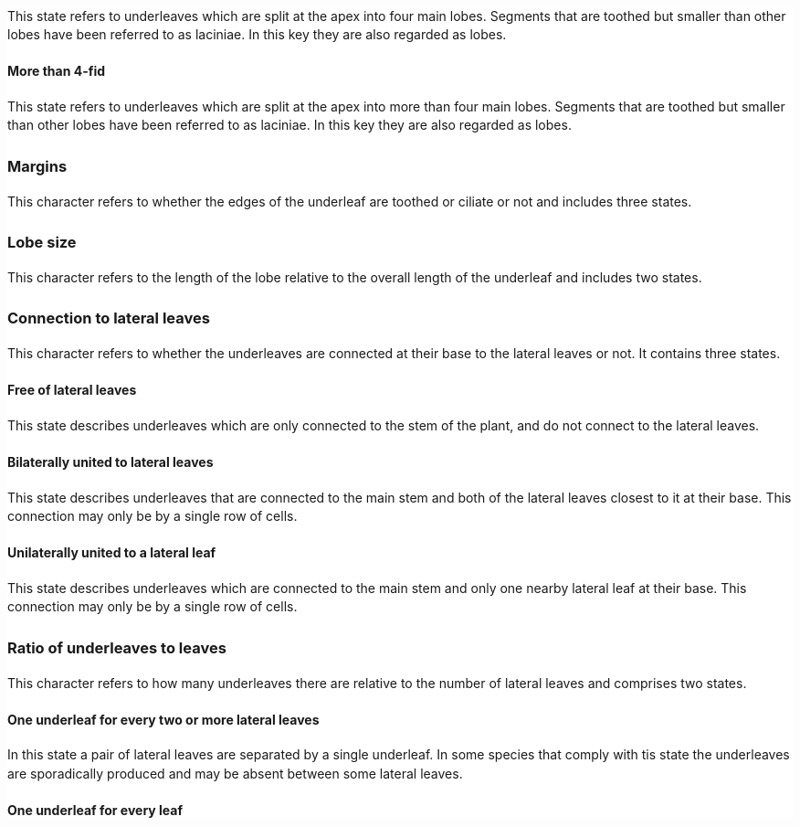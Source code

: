 This state refers to underleaves which are split at the apex into four main
lobes. Segments that are toothed but smaller than other lobes have been referred
to as laciniae. In this key they are also regarded as lobes.

#### More than 4-fid

This state refers to underleaves which are split at the apex into more than four
main lobes. Segments that are toothed but smaller than other lobes have been
referred to as laciniae. In this key they are also regarded as lobes.

### Margins

This character refers to whether the edges of the underleaf are toothed or
ciliate or not and includes three states. 

### Lobe size

This character refers to the length of the lobe relative to the overall length
of the underleaf and includes two states.

### Connection to lateral leaves

This character refers to whether the underleaves are connected at their base to
the lateral leaves or not. It contains three states.

#### Free of lateral leaves

This state describes underleaves which are only connected to the stem of the
plant, and do not connect to the lateral leaves.

#### Bilaterally united to lateral leaves

This state describes underleaves that are connected to the main stem and both of
the lateral leaves closest to it at their base. This connection may only be by a
single row of cells.

#### Unilaterally united to a lateral leaf

This state describes underleaves which are connected to the main stem and only
one nearby lateral leaf at their base. This connection may only be by a single
row of cells.

### Ratio of underleaves to leaves

This character refers to how many underleaves there are relative to the number
of lateral leaves and comprises two states.

#### One underleaf for every two or more lateral leaves

In this state a pair of lateral leaves are separated by a single underleaf. In
some species that comply with tis state the underleaves are sporadically
produced and may be absent between some lateral leaves.

#### One underleaf for every leaf
